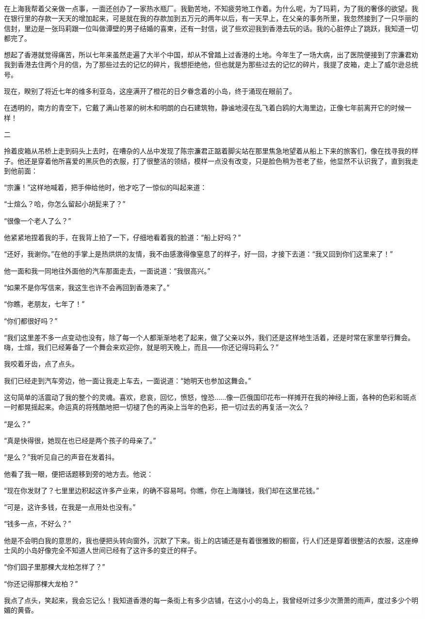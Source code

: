    在上海我帮着父亲做一点事，一面还创办了一家热水瓶厂。我勤苦地，不知疲劳地工作着。为什么呢，为了玛莉，为了我的奢侈的欲望。我在银行里的存款一天天的增加起来，可是就在我的存款加到五万元的两年以后，有一天早上，在父亲的事务所里，我忽然接到了一只华丽的信封，里边是一张玛莉跟一位叫做谭壁的男子结婚的喜柬，还有一封信，说了些欢迎我到香港去玩的话。我的心脏停止了跳跃，我知道一切都完了。 

   想起了香港就觉得痛苦，所以七年来虽然走遍了大半个中国，却从不曾踏上过香港的土地。今年生了一场大病，出了医院便接到了宗濂君劝我到香港去住两个月的信，为了那些过去的记忆的碎片，我想拒绝他，但也就是为那些过去的记忆的碎片，我提了皮箱，走上了威尔逊总统号。 

   现在，睽别了将近七年的维多利亚岛，这座满开了橙花的日夕眷念着的小岛，终于涌现在眼前了。 

   在透明的，南方的青空下，它戴了满山苍翠的树木和明朗的白石建筑物，静谧地浸在乱飞着白鸥的大海里边，正像七年前离开它的时候一样！ 

 二

   拎着皮箱从吊桥上走到码头上去时，在嘈杂的人丛中发现了陈宗濂君正踮着脚尖站在那里焦急地望着从船上下来的旅客们，像在找寻我的样子。他还是穿着他所喜爱的黑灰色的衣服，打了很整洁的领结，模样一点没有改变，只是脸色稍为苍老了些，他显然不认识我了，直到我走到他前面： 

   “宗濂！”这样地喊着，把手伸给他时，他才吃了一惊似的叫起来道： 

   “士煊么？哈，你怎么留起小胡髭来了？” 

   “很像一个老人了么？” 

   他紧紧地捏着我的手，在我背上拍了一下，仔细地看着我的脸道：“船上好吗？” 

   “还好，我谢你。”在他的手掌上是热烘烘的友情，我不由感激得像窒息了的样子，好一回，才接下去道：“我又回到你们这里来了！” 

   他一面和我一同地往外面他的汽车那面走去，一面说道：“我很高兴。” 

   “如果不是你写信来，我这生也许不会再回到香港来了。” 

   “你瞧，老朋友，七年了！” 

   “你们都很好吗？” 

   “我们这里差不多一点变动也没有，除了每一个人都渐渐地老了起来，做了父亲以外，我们还是这样地生活着，还是时常在家里举行舞会。嗨，士煊，我们已经筹备了一个舞会来欢迎你，就是明天晚上，而且——你还记得玛莉么？” 

   我咬着牙齿，点了点头。 

   我们已经走到汽车旁边，他一面让我走上车去，一面说道：“她明天也参加这舞会。” 

   这句简单的活震动了我的整个的灵魂。喜欢，悲哀，回忆，愤怒，惶恐……像一匹俄国印花布一样摊开在我的神经上面，各种的色彩和斑点一时都晃摇起来。命运真的将残酷地把一切褪了色的再染上当年的色彩，把一切过去的再复活一次么？ 

   “是么？” 

   “真是快得很，她现在也已经是两个孩子的母亲了。” 

   “是么？”我听见自己的声音在发着抖。 

   他看了我一眼，便把话题移到旁的地方去。他说： 

   “现在你发财了？七里里边积起这许多产业来，的确不容易呵。你瞧，你在上海赚钱，我们却在这里花钱。” 

   “可是，这许多钱，在我是一点用处也没有。” 

   “钱多一点，不好么？” 

   他是不会明白我的意思的，我也便把头转向窗外，沉默了下来。街上的店铺还是有着很雅致的橱窗，行人们还是穿着很整洁的衣服，这座绅士风的小岛好像完全不知道人世间已经有了这许多的变迁的样子。 

   “你们园子里那棵大龙柏怎样了？” 

   “你还记得那棵大龙柏？” 

   我点了点头，笑起来，我会忘记么！我知道香港的每一条街上有多少店铺，在这小小的岛上，我曾经听过多少次萧萧的雨声，度过多少个明媚的黄昏。 
